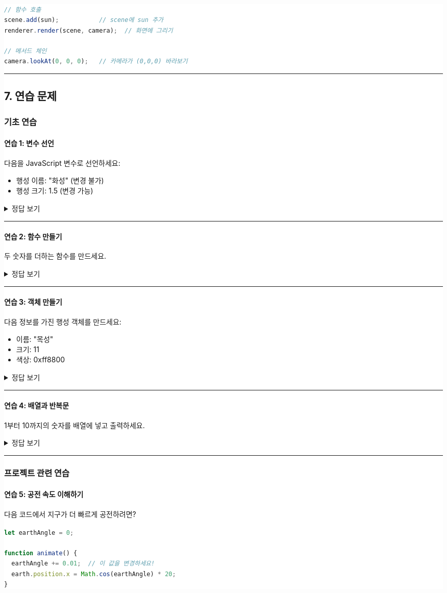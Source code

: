 ```javascript
// 함수 호출
scene.add(sun);           // scene에 sun 추가
renderer.render(scene, camera);  // 화면에 그리기

// 메서드 체인
camera.lookAt(0, 0, 0);   // 카메라가 (0,0,0) 바라보기
```

---

## 7. 연습 문제

### 기초 연습

#### 연습 1: 변수 선언
다음을 JavaScript 변수로 선언하세요:
- 행성 이름: "화성" (변경 불가)
- 행성 크기: 1.5 (변경 가능)

<details><summary>정답 보기</summary></details>

---

#### 연습 2: 함수 만들기
두 숫자를 더하는 함수를 만드세요.

<details><summary>정답 보기</summary></details>

---

#### 연습 3: 객체 만들기
다음 정보를 가진 행성 객체를 만드세요:
- 이름: "목성"
- 크기: 11
- 색상: 0xff8800

<details><summary>정답 보기</summary></details>

---

#### 연습 4: 배열과 반복문
1부터 10까지의 숫자를 배열에 넣고 출력하세요.

<details><summary>정답 보기</summary></details>

---

### 프로젝트 관련 연습

#### 연습 5: 공전 속도 이해하기
다음 코드에서 지구가 더 빠르게 공전하려면?

```javascript
let earthAngle = 0;

function animate() {
  earthAngle += 0.01;  // 이 값을 변경하세요!
  earth.position.x = Math.cos(earthAngle) * 20;
}
```
